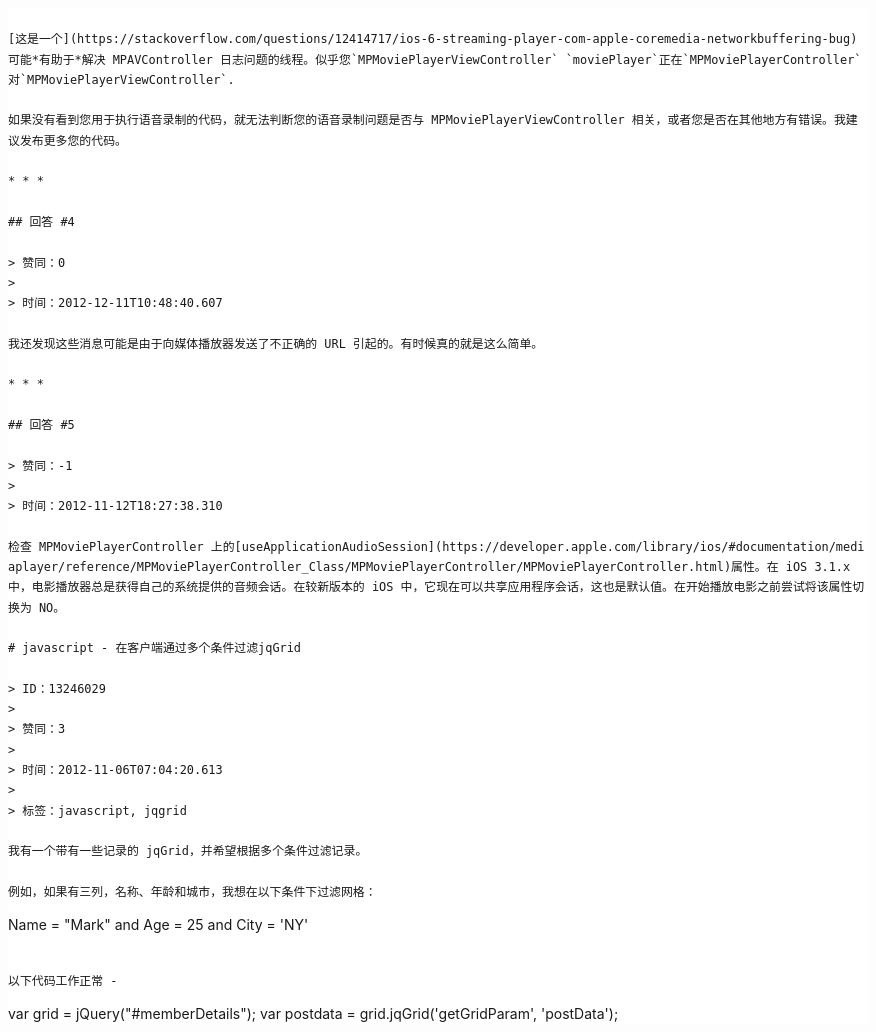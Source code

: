 ```

[这是一个](https://stackoverflow.com/questions/12414717/ios-6-streaming-player-com-apple-coremedia-networkbuffering-bug)可能*有助于*解决 MPAVController 日志问题的线程。似乎您`MPMoviePlayerViewController` `moviePlayer`正在`MPMoviePlayerController`对`MPMoviePlayerViewController`.

如果没有看到您用于执行语音录制的代码，就无法判断您的语音录制问题是否与 MPMoviePlayerViewController 相关，或者您是否在其他地方有错误。我建议发布更多您的代码。

* * *

## 回答 #4

> 赞同：0
> 
> 时间：2012-12-11T10:48:40.607

我还发现这些消息可能是由于向媒体播放器发送了不正确的 URL 引起的。有时候真的就是这么简单。

* * *

## 回答 #5

> 赞同：-1
> 
> 时间：2012-11-12T18:27:38.310

检查 MPMoviePlayerController 上的[useApplicationAudioSession](https://developer.apple.com/library/ios/#documentation/mediaplayer/reference/MPMoviePlayerController_Class/MPMoviePlayerController/MPMoviePlayerController.html)属性。在 iOS 3.1.x 中，电影播放器​​总是获得自己的系统提供的音频会话。在较新版本的 iOS 中，它现在可以共享应用程序会话，这也是默认值。在开始播放电影之前尝试将该属性切换为 NO。

# javascript - 在客户端通过多个条件过滤jqGrid

> ID：13246029
> 
> 赞同：3
> 
> 时间：2012-11-06T07:04:20.613
> 
> 标签：javascript, jqgrid

我有一个带有一些记录的 jqGrid，并希望根据多个条件过滤记录。

例如，如果有三列，名称、年龄和城市，我想在以下条件下过滤网格：

```
Name = "Mark" and Age = 25 and City = 'NY' 
```

以下代码工作正常 -

```
 var grid = jQuery("#memberDetails");
 var postdata = grid.jqGrid('getGridParam', 'postData');
